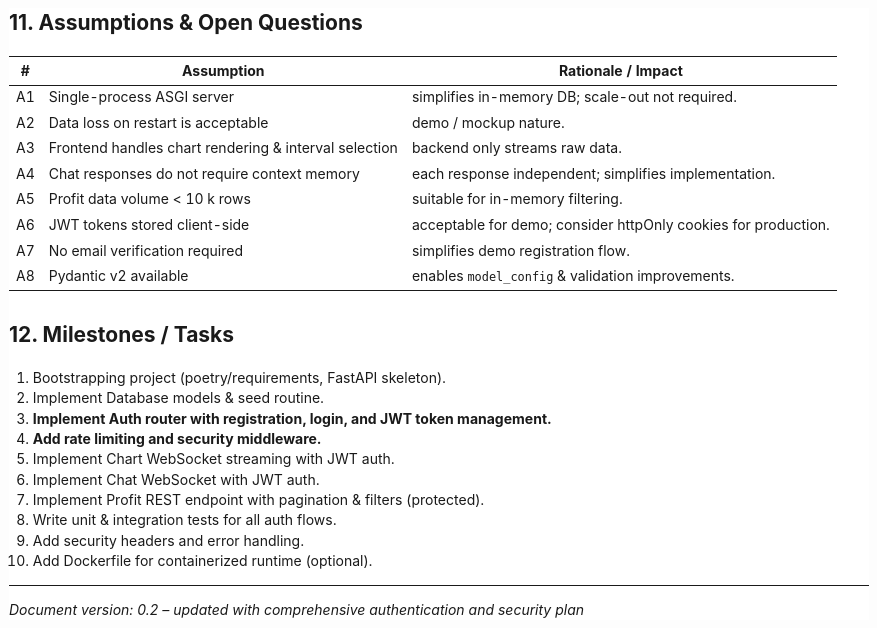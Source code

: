 ## 11. Assumptions & Open Questions
| # | Assumption | Rationale / Impact |
|---|------------|--------------------|
| A1 | Single-process ASGI server | simplifies in-memory DB; scale-out not required. |
| A2 | Data loss on restart is acceptable | demo / mockup nature. |
| A3 | Frontend handles chart rendering & interval selection | backend only streams raw data. |
| A4 | Chat responses do not require context memory | each response independent; simplifies implementation. |
| A5 | Profit data volume < 10 k rows | suitable for in-memory filtering. |
| A6 | JWT tokens stored client-side | acceptable for demo; consider httpOnly cookies for production. |
| A7 | No email verification required | simplifies demo registration flow. |
| A8 | Pydantic v2 available | enables `model_config` & validation improvements. |

## 12. Milestones / Tasks
1. Bootstrapping project (poetry/requirements, FastAPI skeleton).
2. Implement Database models & seed routine.
3. **Implement Auth router with registration, login, and JWT token management.**
4. **Add rate limiting and security middleware.**
5. Implement Chart WebSocket streaming with JWT auth.
6. Implement Chat WebSocket with JWT auth.
7. Implement Profit REST endpoint with pagination & filters (protected).
8. Write unit & integration tests for all auth flows.
9. Add security headers and error handling.
10. Add Dockerfile for containerized runtime (optional).

---
*Document version: 0.2 – updated with comprehensive authentication and security plan* 